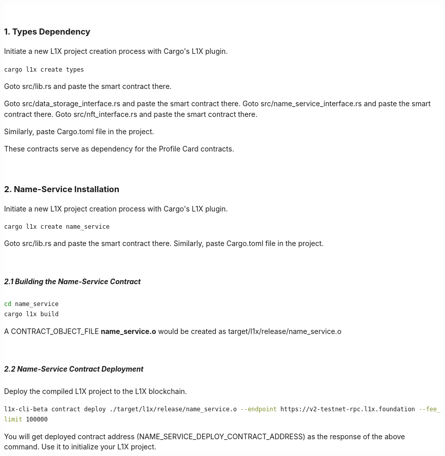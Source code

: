 
<br>


### 1. Types Dependency



Initiate a new L1X project creation process with Cargo's L1X plugin.
 ```sh
cargo l1x create types
```

Goto src/lib.rs and paste the smart contract there. 

Goto src/data_storage_interface.rs and paste the smart contract there.
Goto src/name_service_interface.rs and paste the smart contract there.
Goto src/nft_interface.rs and paste the smart contract there.

Similarly, paste Cargo.toml file in the project.


These contracts serve as dependency for the Profile Card contracts.



<br>




### 2.  Name-Service Installation


Initiate a new L1X project creation process with Cargo's L1X plugin.
 ```sh
cargo l1x create name_service
```

Goto src/lib.rs and paste the smart contract there. Similarly, paste Cargo.toml file in the project.


<br>


##### 2.1 Building the Name-Service Contract
 ```sh
cd name_service
cargo l1x build
```
A CONTRACT_OBJECT_FILE **name_service.o** would be created as target/l1x/release/name_service.o


<br>


##### 2.2 Name-Service Contract Deployment

Deploy the compiled L1X project to the L1X blockchain.

```sh
l1x-cli-beta contract deploy ./target/l1x/release/name_service.o --endpoint https://v2-testnet-rpc.l1x.foundation --fee_limit 100000
```
You will get deployed contract address (NAME_SERVICE_DEPLOY_CONTRACT_ADDRESS) as the response of the above command. Use it to initialize your L1X project.
